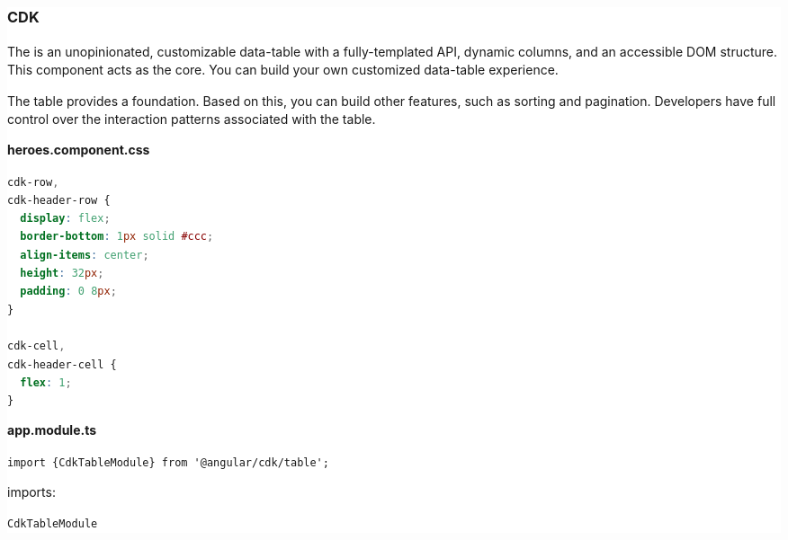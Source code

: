 ### CDK

The <cdk-table> is an unopinionated, customizable data-table with a fully-templated API, dynamic columns, and an accessible DOM structure. This component acts as the core. You can build your own customized data-table experience.

The table provides a foundation. Based on this, you can build other features, such as sorting and pagination. Developers have full control over the interaction patterns associated with the table.

__heroes.component.css__

```css
cdk-row,
cdk-header-row {
  display: flex;
  border-bottom: 1px solid #ccc;
  align-items: center;
  height: 32px;
  padding: 0 8px;
}

cdk-cell,
cdk-header-cell {
  flex: 1;
}
```

__app.module.ts__

`import {CdkTableModule} from '@angular/cdk/table';`

imports:

`CdkTableModule`
